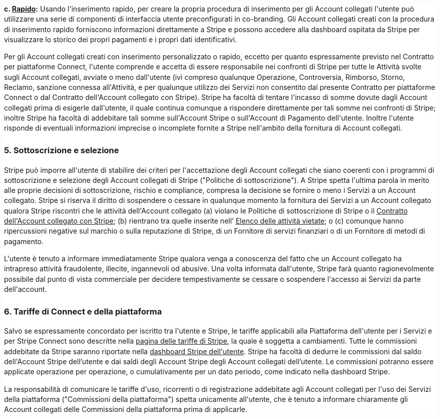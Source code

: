 **c. [Rapido](https://stripe.com/docs/connect/connecting-to-accounts):** Usando l'inserimento rapido, per creare la propria procedura di inserimento per gli Account collegati l'utente può utilizzare una serie di componenti di interfaccia utente preconfigurati in co-branding. Gli Account collegati creati con la procedura di inserimento rapido forniscono informazioni direttamente a Stripe e possono accedere alla dashboard ospitata da Stripe per visualizzare lo storico dei propri pagamenti e i propri dati identificativi.
 
Per gli Account collegati creati con inserimento personalizzato o rapido, eccetto per quanto espressamente previsto nel Contratto per piattaforme Connect, l'utente comprende e accetta di essere responsabile nei confronti di Stripe per tutte le Attività svolte sugli Account collegati, avviate o meno dall'utente (ivi compreso qualunque Operazione, Controversia, Rimborso, Storno, Reclamo, sanzione connessa all'Attività, e per qualunque utilizzo dei Servizi non consentito dal presente Contratto per piattaforme Connect o dal Contratto dell'Account collegato con Stripe). Stripe ha facoltà di tentare l'incasso di somme dovute dagli Account collegati prima di esigerle dall'utente, il quale continua comunque a rispondere direttamente per tali somme nei confronti di Stripe; inoltre Stripe ha facoltà di addebitare tali somme sull'Account Stripe o sull'Account di Pagamento dell'utente. Inoltre l'utente risponde di eventuali informazioni imprecise o incomplete fornite a Stripe nell'ambito della fornitura di Account collegati.
 
### 5. Sottoscrizione e selezione
 
Stripe può imporre all'utente di stabilire dei criteri per l'accettazione degli Account collegati che siano coerenti con i programmi di sottoscrizione e selezione degli Account collegati di Stripe ("Politiche di sottoscrizione"). A Stripe spetta l'ultima parola in merito alle proprie decisioni di sottoscrizione, rischio e compliance, compresa la decisione se fornire o meno i Servizi a un Account collegato. Stripe si riserva il diritto di sospendere o cessare in qualunque momento la fornitura dei Servizi a un Account collegato qualora Stripe riscontri che le attività dell'Account collegato (a) violano le Politiche di sottoscrizione di Stripe o il [Contratto dell'Account collegato con Stripe](https://stripe.com/connect/account-terms); (b) rientrano tra quelle inserite nell’ [Elenco delle attività vietate](https://stripe.com/prohibited_businesses); o (c) comunque hanno ripercussioni negative sul marchio o sulla reputazione di Stripe, di un Fornitore di servizi finanziari o di un Fornitore di metodi di pagamento.
 
L'utente è tenuto a informare immediatamente Stripe qualora venga a conoscenza del fatto che un Account collegato ha intrapreso attività fraudolente, illecite, ingannevoli od abusive. Una volta informata dall'utente, Stripe farà quanto ragionevolmente possibile dal punto di vista commerciale per decidere tempestivamente se cessare o sospendere l'accesso ai Servizi da parte dell'account.
 
### 6. Tariffe di Connect e della piattaforma
 
Salvo se espressamente concordato per iscritto tra l'utente e Stripe, le tariffe applicabili alla Piattaforma dell'utente per i Servizi e per Stripe Connect sono descritte nella [pagina delle tariffe di Stripe](https://stripe.com/pricing), la quale è soggetta a cambiamenti. Tutte le commissioni addebitate da Stripe saranno riportate nella [dashboard Stripe dell'utente](https://dashboard.stripe.com). Stripe ha facoltà di dedurre le commissioni dal saldo dell'Account Stripe dell’utente e dai saldi degli Account Stripe degli Account collegati dell’utente.  Le commissioni potranno essere applicate operazione per operazione, o cumulativamente per un dato periodo, come indicato nella dashboard Stripe.
 
La responsabilità di comunicare le tariffe d'uso, ricorrenti o di registrazione addebitate agli Account collegati per l'uso dei Servizi della piattaforma ("Commissioni della piattaforma") spetta unicamente all'utente, che è tenuto a informare chiaramente gli Account collegati delle Commissioni della piattaforma prima di applicarle. 
 